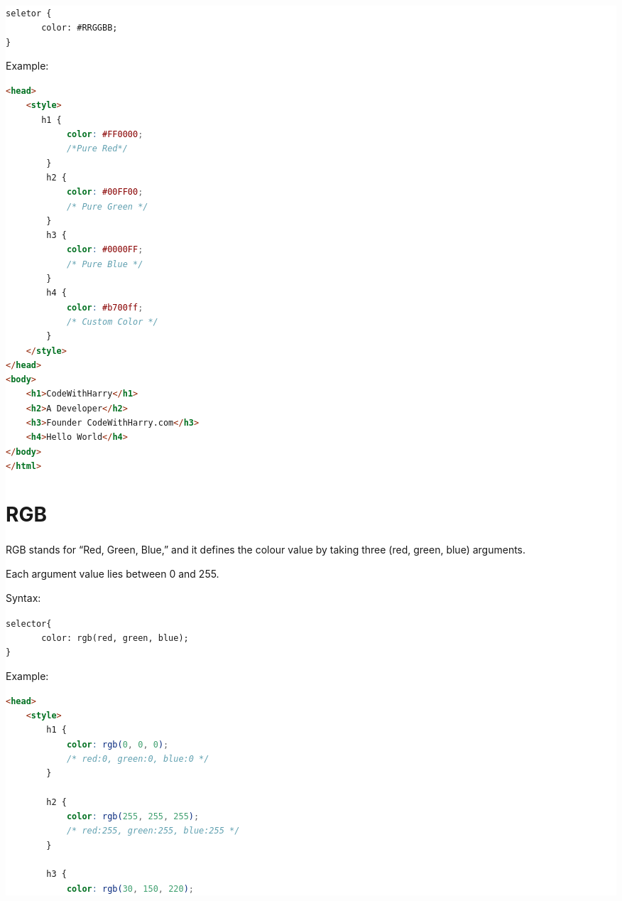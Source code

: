 ```html
seletor {
       color: #RRGGBB;
}
```
Example:

```html
<head>
    <style>
       h1 {
            color: #FF0000;
            /*Pure Red*/
        }
        h2 {
            color: #00FF00;
            /* Pure Green */
        }
        h3 {
            color: #0000FF;
            /* Pure Blue */
        }
        h4 {
            color: #b700ff;
            /* Custom Color */
        }
    </style>
</head>
<body>
    <h1>CodeWithHarry</h1>
    <h2>A Developer</h2>
    <h3>Founder CodeWithHarry.com</h3>
    <h4>Hello World</h4>
</body>
</html>
```

# RGB
RGB stands for “Red, Green, Blue,” and it defines the colour value by taking three (red, green, blue) arguments.

Each argument value lies between 0 and 255.

Syntax:
```html
selector{
       color: rgb(red, green, blue);
}
```
Example:
```html
<head>
    <style>
        h1 {
            color: rgb(0, 0, 0);
            /* red:0, green:0, blue:0 */
        }

        h2 {
            color: rgb(255, 255, 255);
            /* red:255, green:255, blue:255 */
        }

        h3 {
            color: rgb(30, 150, 220);
```